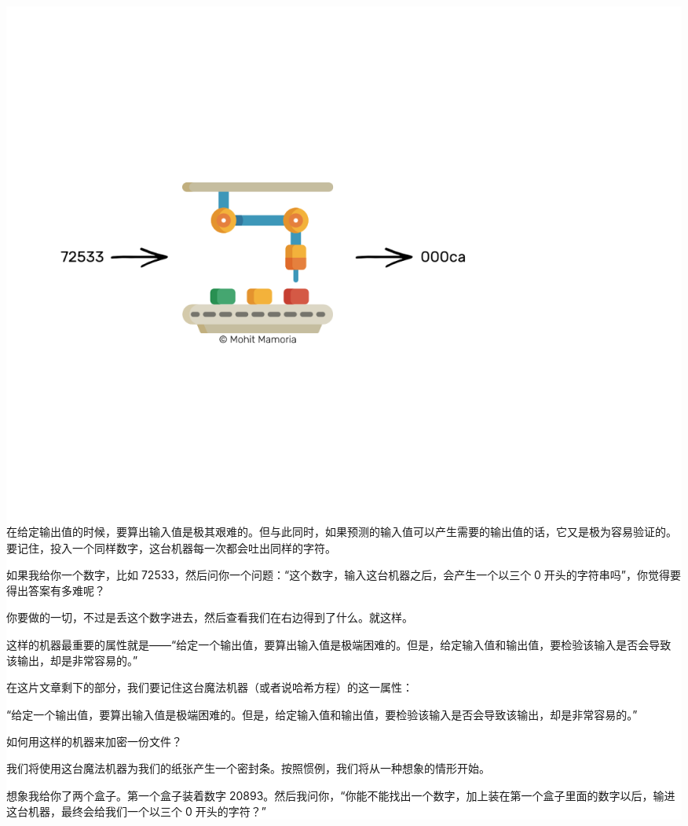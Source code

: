    ![哈希6](../images/BlockchainBasics/picture13.png)

   在给定输出值的时候，要算出输入值是极其艰难的。但与此同时，如果预测的输入值可以产生需要的输出值的话，它又是极为容易验证的。要记住，投入一个同样数字，这台机器每一次都会吐出同样的字符。

   如果我给你一个数字，比如 72533，然后问你一个问题：“这个数字，输入这台机器之后，会产生一个以三个 0 开头的字符串吗”，你觉得要得出答案有多难呢？

   你要做的一切，不过是丢这个数字进去，然后查看我们在右边得到了什么。就这样。

   这样的机器最重要的属性就是——“给定一个输出值，要算出输入值是极端困难的。但是，给定输入值和输出值，要检验该输入是否会导致该输出，却是非常容易的。”

   在这片文章剩下的部分，我们要记住这台魔法机器（或者说哈希方程）的这一属性：

   “给定一个输出值，要算出输入值是极端困难的。但是，给定输入值和输出值，要检验该输入是否会导致该输出，却是非常容易的。”

   如何用这样的机器来加密一份文件？

   我们将使用这台魔法机器为我们的纸张产生一个密封条。按照惯例，我们将从一种想象的情形开始。

   想象我给你了两个盒子。第一个盒子装着数字 20893。然后我问你，“你能不能找出一个数字，加上装在第一个盒子里面的数字以后，输进这台机器，最终会给我们一个以三个 0 开头的字符？”
